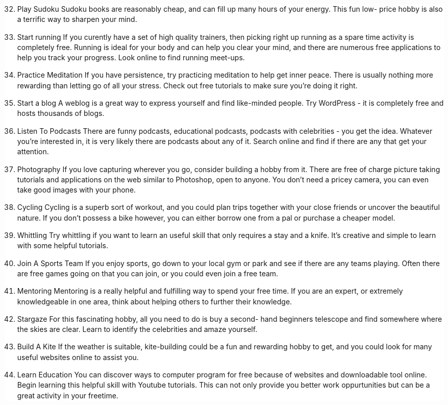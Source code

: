 32. Play Sudoku
Sudoku books are reasonably cheap, and can fill up many hours of your energy. This fun low- price hobby is also a terrific way to sharpen your mind.

33. Start running
If you curently have a set of high quality trainers, then picking right up running as a spare time activity is completely free. Running is ideal for your body and can help you clear your mind, and there are numerous free applications to help you track your progress. Look online to find running meet-ups.

34. Practice Meditation
If you have persistence, try practicing meditation to help get inner peace. There is usually nothing more rewarding than letting go of all your stress. Check out free tutorials to make sure you’re doing it right.

35. Start a blog
A weblog is a great way to express yourself and find like-minded people. Try WordPress - it is completely free and hosts thousands of blogs.

36. Listen To Podcasts
There are funny podcasts, educational podcasts, podcasts with celebrities - you get the idea. Whatever you’re interested in, it is very likely there are podcasts about any of it. Search online and find if there are any that get your attention.

37. Photography
If you love capturing wherever you go, consider building a hobby from it. There are free of charge picture taking tutorials and applications on the web similar to Photoshop, open to anyone. You don’t need a pricey camera, you can even take good images with your phone.

38. Cycling
Cycling is a superb sort of workout, and you could plan trips together with your close friends or uncover the beautiful nature. If you don’t possess a bike however, you can either borrow one from a pal or purchase a cheaper model.

39. Whittling
Try whittling if you want to learn an useful skill that only requires a stay and a knife. It’s creative and simple to learn with some helpful tutorials.

40. Join A Sports Team
If you enjoy sports, go down to your local gym or park and see if there are any teams playing. Often there are free games going on that you can join, or you could even join a free team.

41. Mentoring
Mentoring is a really helpful and fulfilling way to spend your free time. If you are an expert, or extremely knowledgeable in one area, think about helping others to further their knowledge.

42. Stargaze
For this fascinating hobby, all you need to do is buy a second- hand beginners telescope and find somewhere where the skies are clear. Learn to identify the celebrities and amaze yourself.

43. Build A Kite
If the weather is suitable, kite-building could be a fun and rewarding hobby to get, and you could look for many useful websites online to assist you.

44. Learn Education
You can discover ways to computer program for free because of websites and downloadable tool online. Begin learning this helpful skill with Youtube tutorials. This can not only provide you better work oppurtunities but can be a great activity in your freetime.
